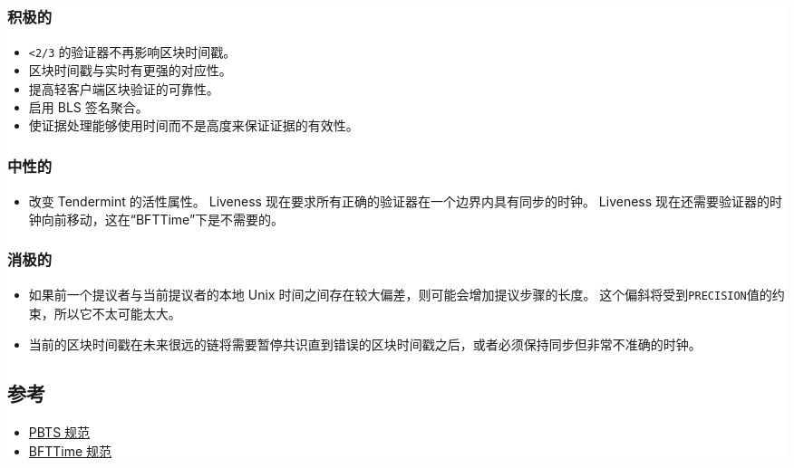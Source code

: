 ### 积极的

* `<2/3` 的验证器不再影响区块时间戳。
* 区块时间戳与实时有更强的对应性。
* 提高轻客户端区块验证的可靠性。
* 启用 BLS 签名聚合。
* 使证据处理能够使用时间而不是高度来保证证据的有效性。

### 中性的

* 改变 Tendermint 的活性属性。
Liveness 现在要求所有正确的验证器在一个边界内具有同步的时钟。
Liveness 现在还需要验证器的时钟向前移动，这在“BFTTime”下是不需要的。

### 消极的

* 如果前一个提议者与当前提议者的本地 Unix 时间之间存在较大偏差，则可能会增加提议步骤的长度。
这个偏斜将受到`PRECISION`值的约束，所以它不太可能太大。

* 当前的区块时间戳在未来很远的链将需要暂停共识直到错误的区块时间戳之后，或者必须保持同步但非常不准确的时钟。

## 参考

* [PBTS 规范](https://github.com/tendermint/spec/tree/master/spec/consensus/proposer-based-timestamp)
* [BFTTime 规范](https://github.com/tendermint/spec/blob/master/spec/consensus/bft-time.md)
